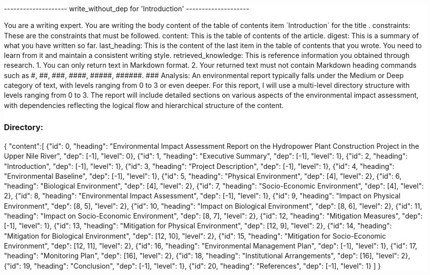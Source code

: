 -------------------- write_without_dep for 'Introduction' --------------------

<role>
You are a writing expert.
</role>
<rule>
You are writing the body content of the table of contents item `Introduction` for the title <Environmental Impact Assessment Report on the Hydropower Plant Construction Project in the Upper Nile River>.
constraints: These are the constraints that must be followed.
content: This is the table of contents of the article.
digest: This is a summary of what you have written so far.
last_heading: This is the content of the last item in the table of contents that you wrote. You need to learn from it and maintain a consistent writing style.
retrieved_knowledge: This is reference information you obtained through research.
</rule>
<constraints>
1. You can only return text in Markdown format.
2. Your returned text must not contain Markdown heading commands such as #, ##, ###, ####, #####, ######.
</constraints>
<content>
### Analysis:
An environmental report typically falls under the Medium or Deep category of text, with levels ranging from 0 to 3 or even deeper. For this report, I will use a multi-level directory structure with levels ranging from 0 to 3. The report will include detailed sections on various aspects of the environmental impact assessment, with dependencies reflecting the logical flow and hierarchical structure of the content.

### Directory:
<JSON>
{
    "content":[
        {"id": 0, "heading": "Environmental Impact Assessment Report on the Hydropower Plant Construction Project in the Upper Nile River", "dep": [-1], "level": 0},
        {"id": 1, "heading": "Executive Summary", "dep": [-1], "level": 1},
        {"id": 2, "heading": "Introduction", "dep": [-1], "level": 1},
        {"id": 3, "heading": "Project Description", "dep": [-1], "level": 1},
        {"id": 4, "heading": "Environmental Baseline", "dep": [-1], "level": 1},
        {"id": 5, "heading": "Physical Environment", "dep": [4], "level": 2},
        {"id": 6, "heading": "Biological Environment", "dep": [4], "level": 2},
        {"id": 7, "heading": "Socio-Economic Environment", "dep": [4], "level": 2},
        {"id": 8, "heading": "Environmental Impact Assessment", "dep": [-1], "level": 1},
        {"id": 9, "heading": "Impact on Physical Environment", "dep": [8, 5], "level": 2},
        {"id": 10, "heading": "Impact on Biological Environment", "dep": [8, 6], "level": 2},
        {"id": 11, "heading": "Impact on Socio-Economic Environment", "dep": [8, 7], "level": 2},
        {"id": 12, "heading": "Mitigation Measures", "dep": [-1], "level": 1},
        {"id": 13, "heading": "Mitigation for Physical Environment", "dep": [12, 9], "level": 2},
        {"id": 14, "heading": "Mitigation for Biological Environment", "dep": [12, 10], "level": 2},
        {"id": 15, "heading": "Mitigation for Socio-Economic Environment", "dep": [12, 11], "level": 2},
        {"id": 16, "heading": "Environmental Management Plan", "dep": [-1], "level": 1},
        {"id": 17, "heading": "Monitoring Plan", "dep": [16], "level": 2},
        {"id": 18, "heading": "Institutional Arrangements", "dep": [16], "level": 2},
        {"id": 19, "heading": "Conclusion", "dep": [-1], "level": 1},
        {"id": 20, "heading": "References", "dep": [-1], "level": 1}
    ]
}
</JSON>
